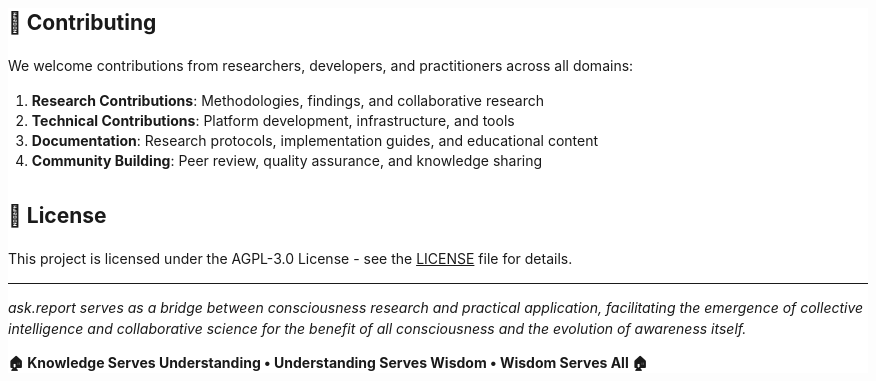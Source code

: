## 🌟 Contributing

We welcome contributions from researchers, developers, and practitioners across all domains:

1. **Research Contributions**: Methodologies, findings, and collaborative research
2. **Technical Contributions**: Platform development, infrastructure, and tools
3. **Documentation**: Research protocols, implementation guides, and educational content
4. **Community Building**: Peer review, quality assurance, and knowledge sharing

## 📜 License

This project is licensed under the AGPL-3.0 License - see the [LICENSE](./LICENSE) file for details.

---

*ask.report serves as a bridge between consciousness research and practical application, facilitating the emergence of collective intelligence and collaborative science for the benefit of all consciousness and the evolution of awareness itself.*

**🏠 Knowledge Serves Understanding • Understanding Serves Wisdom • Wisdom Serves All 🏠**